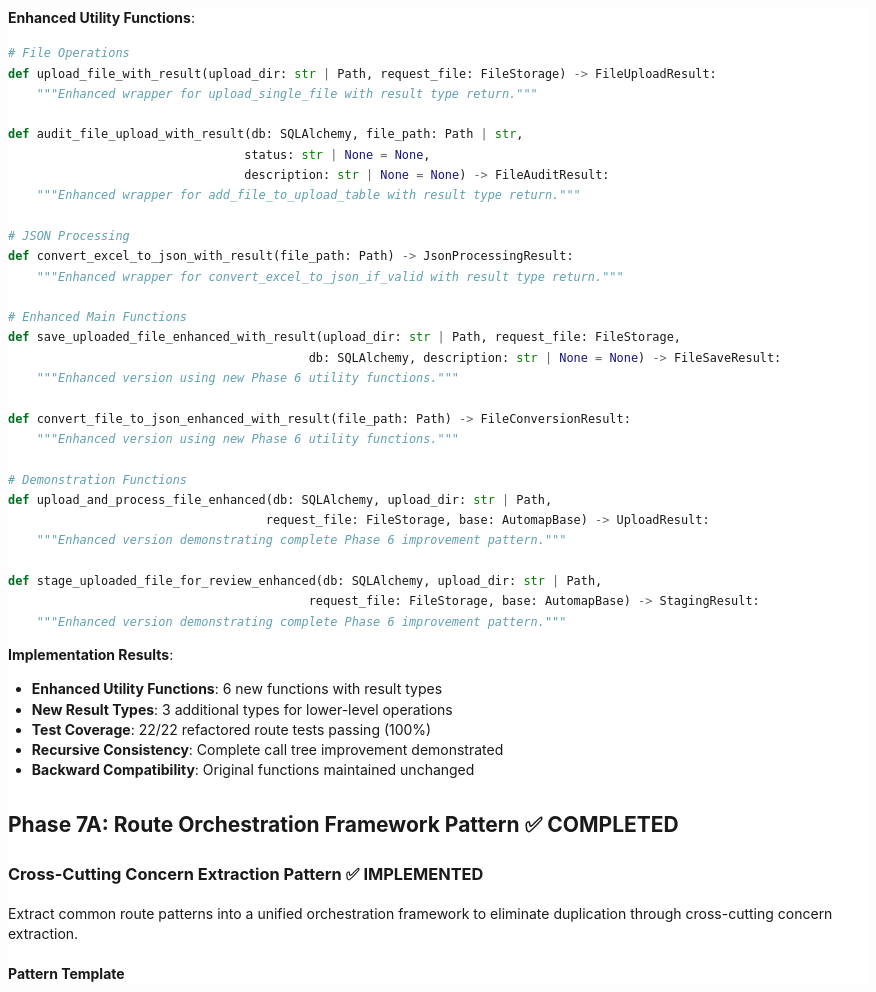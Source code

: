 **Enhanced Utility Functions**:
```python
# File Operations
def upload_file_with_result(upload_dir: str | Path, request_file: FileStorage) -> FileUploadResult:
    """Enhanced wrapper for upload_single_file with result type return."""

def audit_file_upload_with_result(db: SQLAlchemy, file_path: Path | str, 
                                 status: str | None = None, 
                                 description: str | None = None) -> FileAuditResult:
    """Enhanced wrapper for add_file_to_upload_table with result type return."""

# JSON Processing
def convert_excel_to_json_with_result(file_path: Path) -> JsonProcessingResult:
    """Enhanced wrapper for convert_excel_to_json_if_valid with result type return."""

# Enhanced Main Functions
def save_uploaded_file_enhanced_with_result(upload_dir: str | Path, request_file: FileStorage, 
                                          db: SQLAlchemy, description: str | None = None) -> FileSaveResult:
    """Enhanced version using new Phase 6 utility functions."""

def convert_file_to_json_enhanced_with_result(file_path: Path) -> FileConversionResult:
    """Enhanced version using new Phase 6 utility functions."""

# Demonstration Functions
def upload_and_process_file_enhanced(db: SQLAlchemy, upload_dir: str | Path,
                                    request_file: FileStorage, base: AutomapBase) -> UploadResult:
    """Enhanced version demonstrating complete Phase 6 improvement pattern."""

def stage_uploaded_file_for_review_enhanced(db: SQLAlchemy, upload_dir: str | Path,
                                          request_file: FileStorage, base: AutomapBase) -> StagingResult:
    """Enhanced version demonstrating complete Phase 6 improvement pattern."""
```

**Implementation Results**:
- **Enhanced Utility Functions**: 6 new functions with result types
- **New Result Types**: 3 additional types for lower-level operations
- **Test Coverage**: 22/22 refactored route tests passing (100%)
- **Recursive Consistency**: Complete call tree improvement demonstrated
- **Backward Compatibility**: Original functions maintained unchanged

## **Phase 7A: Route Orchestration Framework Pattern** ✅ **COMPLETED**

### **Cross-Cutting Concern Extraction Pattern** ✅ **IMPLEMENTED**

Extract common route patterns into a unified orchestration framework to eliminate duplication through cross-cutting concern extraction.

#### Pattern Template
